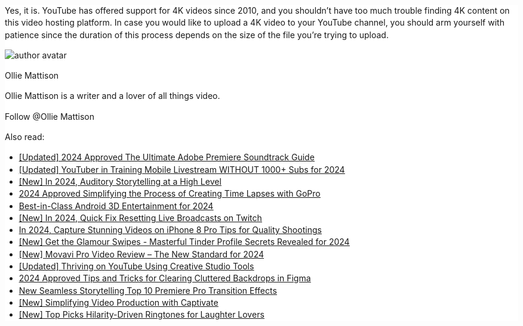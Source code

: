 Yes, it is. YouTube has offered support for 4K videos since 2010, and you shouldn’t have too much trouble finding 4K content on this video hosting platform. In case you would like to upload a 4K video to your YouTube channel, you should arm yourself with patience since the duration of this process depends on the size of the file you’re trying to upload.

![author avatar](https://images.wondershare.com/filmora/article-images/ollie-mattison.jpg)

Ollie Mattison

Ollie Mattison is a writer and a lover of all things video.

Follow @Ollie Mattison


<ins class="adsbygoogle"
     style="display:block"
     data-ad-format="autorelaxed"
     data-ad-client="ca-pub-7571918770474297"
     data-ad-slot="1223367746"></ins>



<ins class="adsbygoogle"
     style="display:block"
     data-ad-client="ca-pub-7571918770474297"
     data-ad-slot="8358498916"
     data-ad-format="auto"
     data-full-width-responsive="true"></ins>


<span class="atpl-alsoreadstyle">Also read:</span>
<div><ul>
<li><a href="https://fox-cloud.techidaily.com/updated-2024-approved-the-ultimate-adobe-premiere-soundtrack-guide/"><u>[Updated] 2024 Approved  The Ultimate Adobe Premiere Soundtrack Guide</u></a></li>
<li><a href="https://fox-cloud.techidaily.com/updated-youtuber-in-training-mobile-livestream-without-1000plus-subs-for-2024/"><u>[Updated] YouTuber in Training  Mobile Livestream WITHOUT 1000+ Subs for 2024</u></a></li>
<li><a href="https://fox-cloud.techidaily.com/new-in-2024-auditory-storytelling-at-a-high-level/"><u>[New] In 2024, Auditory Storytelling at a High Level</u></a></li>
<li><a href="https://fox-cloud.techidaily.com/2024-approved-simplifying-the-process-of-creating-time-lapses-with-gopro/"><u>2024 Approved  Simplifying the Process of Creating Time Lapses with GoPro</u></a></li>
<li><a href="https://fox-cloud.techidaily.com/best-in-class-android-3d-entertainment-for-2024/"><u>Best-in-Class Android 3D Entertainment for 2024</u></a></li>
<li><a href="https://fox-cloud.techidaily.com/new-in-2024-quick-fix-resetting-live-broadcasts-on-twitch/"><u>[New] In 2024, Quick Fix  Resetting Live Broadcasts on Twitch</u></a></li>
<li><a href="https://fox-cloud.techidaily.com/in-2024-capture-stunning-videos-on-iphone-8-pro-tips-for-quality-shootings/"><u>In 2024, Capture Stunning Videos on iPhone  8 Pro Tips for Quality Shootings</u></a></li>
<li><a href="https://fox-cloud.techidaily.com/new-get-the-glamour-swipes-masterful-tinder-profile-secrets-revealed-for-2024/"><u>[New] Get the Glamour Swipes - Masterful Tinder Profile Secrets Revealed for 2024</u></a></li>
<li><a href="https://fox-cloud.techidaily.com/new-movavi-pro-video-review-the-new-standard-for-2024/"><u>[New] Movavi Pro Video Review – The New Standard for 2024</u></a></li>
<li><a href="https://facebook-video-share.techidaily.com/updated-thriving-on-youtube-using-creative-studio-tools/"><u>[Updated] Thriving on YouTube Using Creative Studio Tools</u></a></li>
<li><a href="https://vp-tips.techidaily.com/2024-approved-tips-and-tricks-for-clearing-cluttered-backdrops-in-figma/"><u>2024 Approved  Tips and Tricks for Clearing Cluttered Backdrops in Figma</u></a></li>
<li><a href="https://smart-video-editing.techidaily.com/new-seamless-storytelling-top-10-premiere-pro-transition-effects/"><u>New Seamless Storytelling Top 10 Premiere Pro Transition Effects</u></a></li>
<li><a href="https://digital-screen-recording.techidaily.com/new-simplifying-video-production-with-captivate/"><u>[New] Simplifying Video Production with Captivate</u></a></li>
<li><a href="https://some-guidance.techidaily.com/new-top-picks-hilarity-driven-ringtones-for-laughter-lovers/"><u>[New] Top Picks  Hilarity-Driven Ringtones for Laughter Lovers</u></a></li>